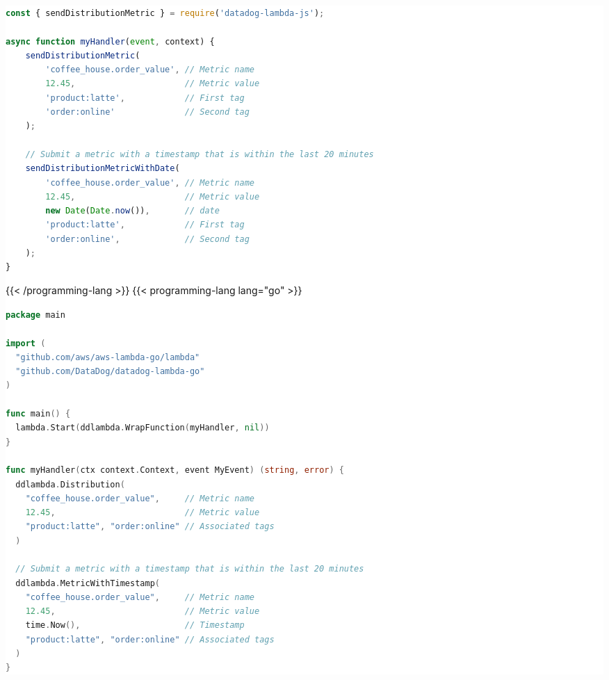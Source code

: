 ```javascript
const { sendDistributionMetric } = require('datadog-lambda-js');

async function myHandler(event, context) {
    sendDistributionMetric(
        'coffee_house.order_value', // Metric name
        12.45,                      // Metric value
        'product:latte',            // First tag
        'order:online'              // Second tag
    );

    // Submit a metric with a timestamp that is within the last 20 minutes
    sendDistributionMetricWithDate(
        'coffee_house.order_value', // Metric name
        12.45,                      // Metric value
        new Date(Date.now()),       // date
        'product:latte',            // First tag
        'order:online',             // Second tag
    );
}
```
{{< /programming-lang >}}
{{< programming-lang lang="go" >}}

```go
package main

import (
  "github.com/aws/aws-lambda-go/lambda"
  "github.com/DataDog/datadog-lambda-go"
)

func main() {
  lambda.Start(ddlambda.WrapFunction(myHandler, nil))
}

func myHandler(ctx context.Context, event MyEvent) (string, error) {
  ddlambda.Distribution(
    "coffee_house.order_value",     // Metric name
    12.45,                          // Metric value
    "product:latte", "order:online" // Associated tags
  )

  // Submit a metric with a timestamp that is within the last 20 minutes
  ddlambda.MetricWithTimestamp(
    "coffee_house.order_value",     // Metric name
    12.45,                          // Metric value
    time.Now(),                     // Timestamp
    "product:latte", "order:online" // Associated tags
  )
}
```
